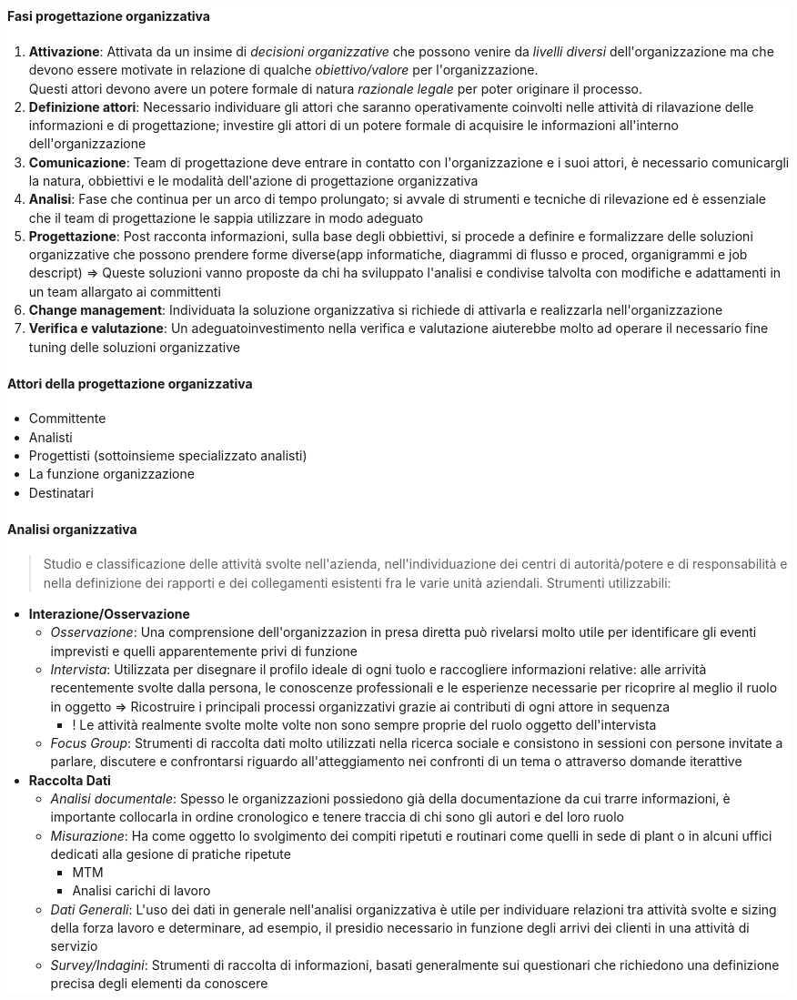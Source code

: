 #### Fasi progettazione organizzativa
1. **Attivazione**: Attivata da un insime di _decisioni organizzative_ che possono venire da _livelli diversi_ dell'organizzazione ma che devono essere motivate in relazione di qualche _obiettivo/valore_ per l'organizzazione. <br>
Questi attori devono avere un potere formale di natura _razionale legale_ per poter originare il processo.
2. **Definizione attori**: Necessario individuare gli attori che saranno operativamente coinvolti nelle attività di rilavazione delle informazioni e di progettazione; investire gli attori di un potere formale di acquisire le informazioni all'interno dell'organizzazione
3. **Comunicazione**: Team di progettazione deve entrare in contatto con l'organizzazione e i suoi attori, è necessario comunicargli la natura, obbiettivi e le modalità dell'azione di progettazione organizzativa
4. **Analisi**: Fase che continua per un arco di tempo prolungato; si avvale di strumenti e tecniche di rilevazione ed è essenziale che il team di progettazione le sappia utilizzare in modo adeguato
5. **Progettazione**: Post racconta informazioni, sulla base degli obbiettivi, si procede a definire e formalizzare delle soluzioni organizzative che possono prendere forme diverse(app informatiche, diagrammi di flusso e proced, organigrammi e job descript) => Queste soluzioni vanno proposte da chi ha sviluppato l'analisi e condivise talvolta con modifiche e adattamenti in un team allargato ai committenti
6. **Change management**: Individuata la soluzione organizzativa si richiede di attivarla e realizzarla nell'organizzazione
7. **Verifica e valutazione**: Un adeguatoinvestimento nella verifica e valutazione aiuterebbe molto ad operare il necessario fine tuning delle soluzioni organizzative

#### Attori della progettazione organizzativa
- Committente
- Analisti
- Progettisti (sottoinsieme specializzato analisti)
- La funzione organizzazione
- Destinatari

#### Analisi organizzativa
> Studio e classificazione delle attività svolte nell'azienda, nell'individuazione dei centri di autorità/potere e di responsabilità e nella definizione dei rapporti e dei collegamenti esistenti fra le varie unità aziendali.
Strumenti utilizzabili:
- **Interazione/Osservazione**
  - _Osservazione_: Una comprensione dell'organizzazion in presa diretta può rivelarsi molto utile per identificare gli eventi imprevisti e quelli apparentemente privi di funzione
  - _Intervista_: Utilizzata per disegnare il profilo ideale di ogni tuolo e raccogliere informazioni relative: alle arrività recentemente svolte dalla persona, le conoscenze professionali e le esperienze necessarie per ricoprire al meglio il ruolo in oggetto => Ricostruire i principali processi organizzativi grazie ai contributi di ogni attore in sequenza
    - ! Le attività realmente svolte molte volte non sono sempre proprie del ruolo oggetto dell'intervista
  - _Focus Group_: Strumenti di raccolta dati molto utilizzati nella ricerca sociale e consistono in sessioni con persone invitate a parlare, discutere e confrontarsi riguardo all'atteggiamento nei confronti di un tema o attraverso domande iterattive
- **Raccolta Dati**
  - _Analisi documentale_: Spesso le organizzazioni possiedono già della documentazione da cui trarre informazioni, è importante collocarla in ordine cronologico e tenere traccia di chi sono gli autori e del loro ruolo
  - _Misurazione_: Ha come oggetto lo svolgimento dei compiti ripetuti e routinari come quelli in sede di plant o in alcuni uffici dedicati alla gesione di pratiche ripetute
    - MTM
    - Analisi carichi di lavoro
  - _Dati Generali_: L'uso dei dati in generale nell'analisi organizzativa è utile per individuare relazioni tra attività svolte e sizing della forza lavoro e determinare, ad esempio, il presidio necessario in funzione degli arrivi dei clienti in una attività di servizio
  - _Survey/Indagini_: Strumenti di raccolta di informazioni, basati generalmente sui questionari che richiedono una definizione precisa degli elementi da conoscere
